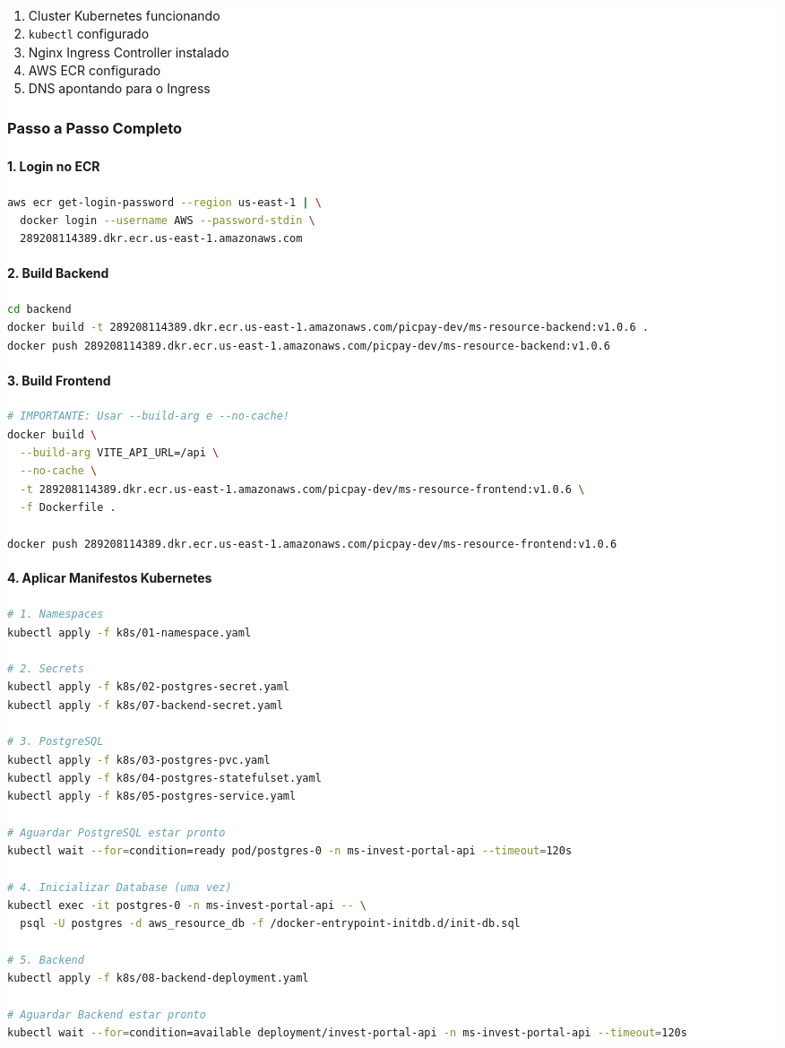 1. Cluster Kubernetes funcionando
2. `kubectl` configurado
3. Nginx Ingress Controller instalado
4. AWS ECR configurado
5. DNS apontando para o Ingress

### Passo a Passo Completo

#### 1. Login no ECR

```bash
aws ecr get-login-password --region us-east-1 | \
  docker login --username AWS --password-stdin \
  289208114389.dkr.ecr.us-east-1.amazonaws.com
```

#### 2. Build Backend

```bash
cd backend
docker build -t 289208114389.dkr.ecr.us-east-1.amazonaws.com/picpay-dev/ms-resource-backend:v1.0.6 .
docker push 289208114389.dkr.ecr.us-east-1.amazonaws.com/picpay-dev/ms-resource-backend:v1.0.6
```

#### 3. Build Frontend

```bash
# IMPORTANTE: Usar --build-arg e --no-cache!
docker build \
  --build-arg VITE_API_URL=/api \
  --no-cache \
  -t 289208114389.dkr.ecr.us-east-1.amazonaws.com/picpay-dev/ms-resource-frontend:v1.0.6 \
  -f Dockerfile .

docker push 289208114389.dkr.ecr.us-east-1.amazonaws.com/picpay-dev/ms-resource-frontend:v1.0.6
```

#### 4. Aplicar Manifestos Kubernetes

```bash
# 1. Namespaces
kubectl apply -f k8s/01-namespace.yaml

# 2. Secrets
kubectl apply -f k8s/02-postgres-secret.yaml
kubectl apply -f k8s/07-backend-secret.yaml

# 3. PostgreSQL
kubectl apply -f k8s/03-postgres-pvc.yaml
kubectl apply -f k8s/04-postgres-statefulset.yaml
kubectl apply -f k8s/05-postgres-service.yaml

# Aguardar PostgreSQL estar pronto
kubectl wait --for=condition=ready pod/postgres-0 -n ms-invest-portal-api --timeout=120s

# 4. Inicializar Database (uma vez)
kubectl exec -it postgres-0 -n ms-invest-portal-api -- \
  psql -U postgres -d aws_resource_db -f /docker-entrypoint-initdb.d/init-db.sql

# 5. Backend
kubectl apply -f k8s/08-backend-deployment.yaml

# Aguardar Backend estar pronto
kubectl wait --for=condition=available deployment/invest-portal-api -n ms-invest-portal-api --timeout=120s

```